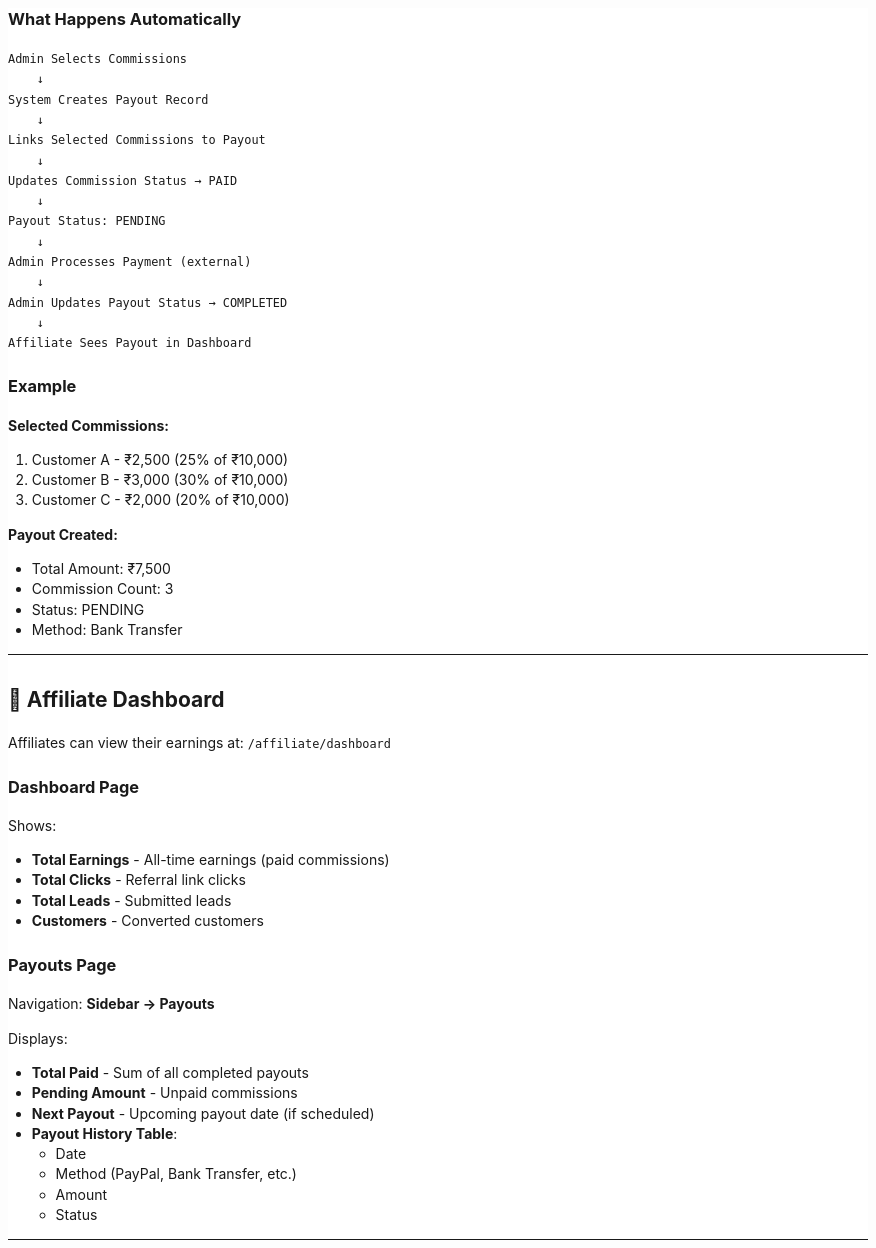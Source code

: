### What Happens Automatically

```
Admin Selects Commissions
    ↓
System Creates Payout Record
    ↓
Links Selected Commissions to Payout
    ↓
Updates Commission Status → PAID
    ↓
Payout Status: PENDING
    ↓
Admin Processes Payment (external)
    ↓
Admin Updates Payout Status → COMPLETED
    ↓
Affiliate Sees Payout in Dashboard
```

### Example

**Selected Commissions:**
1. Customer A - ₹2,500 (25% of ₹10,000)
2. Customer B - ₹3,000 (30% of ₹10,000)
3. Customer C - ₹2,000 (20% of ₹10,000)

**Payout Created:**
- Total Amount: ₹7,500
- Commission Count: 3
- Status: PENDING
- Method: Bank Transfer

---

## 🎨 Affiliate Dashboard

Affiliates can view their earnings at: `/affiliate/dashboard`

### Dashboard Page

Shows:
- **Total Earnings** - All-time earnings (paid commissions)
- **Total Clicks** - Referral link clicks
- **Total Leads** - Submitted leads
- **Customers** - Converted customers

### Payouts Page

Navigation: **Sidebar → Payouts**

Displays:
- **Total Paid** - Sum of all completed payouts
- **Pending Amount** - Unpaid commissions
- **Next Payout** - Upcoming payout date (if scheduled)
- **Payout History Table**:
  - Date
  - Method (PayPal, Bank Transfer, etc.)
  - Amount
  - Status

---